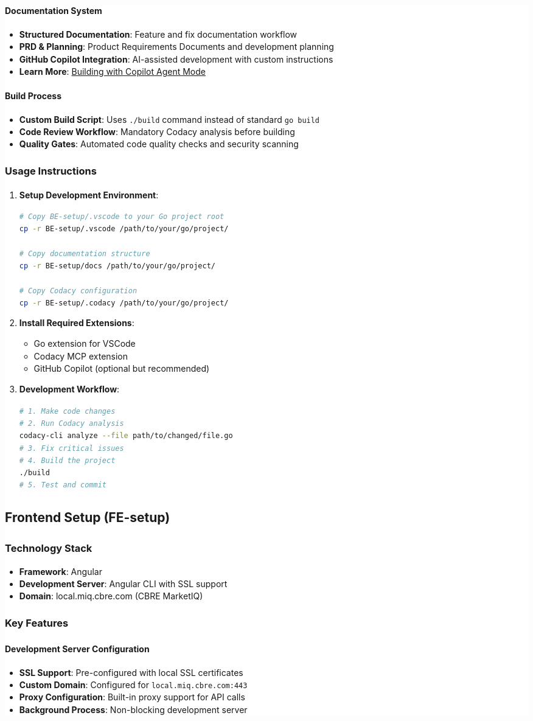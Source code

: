 #### Documentation System
- **Structured Documentation**: Feature and fix documentation workflow
- **PRD & Planning**: Product Requirements Documents and development planning
- **GitHub Copilot Integration**: AI-assisted development with custom instructions
- **Learn More**: [Building with Copilot Agent Mode](https://github.blog/ai-and-ml/github-copilot/from-prompt-to-production-building-a-landing-page-with-copilot-agent-mode/)

#### Build Process
- **Custom Build Script**: Uses `./build` command instead of standard `go build`
- **Code Review Workflow**: Mandatory Codacy analysis before building
- **Quality Gates**: Automated code quality checks and security scanning

### Usage Instructions

1. **Setup Development Environment**:
   ```bash
   # Copy BE-setup/.vscode to your Go project root
   cp -r BE-setup/.vscode /path/to/your/go/project/
   
   # Copy documentation structure
   cp -r BE-setup/docs /path/to/your/go/project/
   
   # Copy Codacy configuration
   cp -r BE-setup/.codacy /path/to/your/go/project/
   ```

2. **Install Required Extensions**:
   - Go extension for VSCode
   - Codacy MCP extension
   - GitHub Copilot (optional but recommended)

3. **Development Workflow**:
   ```bash
   # 1. Make code changes
   # 2. Run Codacy analysis
   codacy-cli analyze --file path/to/changed/file.go
   # 3. Fix critical issues
   # 4. Build the project
   ./build
   # 5. Test and commit
   ```

## Frontend Setup (FE-setup)

### Technology Stack
- **Framework**: Angular
- **Development Server**: Angular CLI with SSL support
- **Domain**: local.miq.cbre.com (CBRE MarketIQ)

### Key Features

#### Development Server Configuration
- **SSL Support**: Pre-configured with local SSL certificates
- **Custom Domain**: Configured for `local.miq.cbre.com:443`
- **Proxy Configuration**: Built-in proxy support for API calls
- **Background Process**: Non-blocking development server
